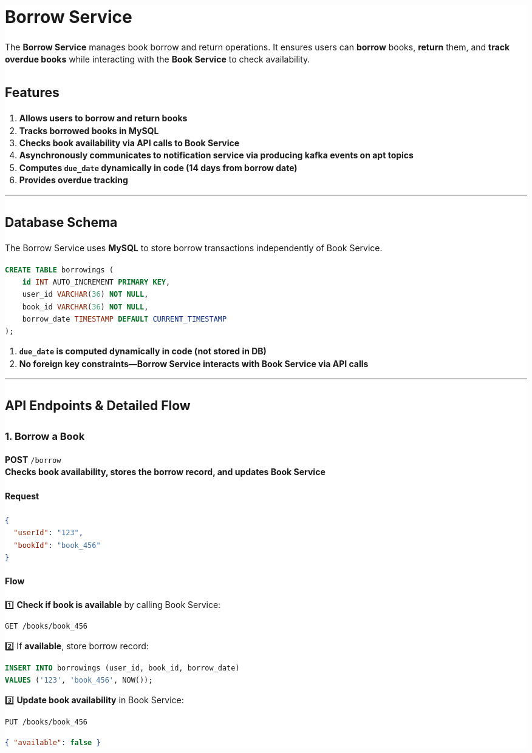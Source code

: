 # **Borrow Service**
The **Borrow Service** manages book borrow and return operations. It ensures users can **borrow** books, **return** them, and **track overdue books** while interacting with the **Book Service** to check availability.

## **Features**
1. **Allows users to borrow and return books**  
2. **Tracks borrowed books in MySQL**  
3. **Checks book availability via API calls to Book Service** 
4. **Asynchronously communicates to notification service via producing kafka events on apt topics**
4. **Computes `due_date` dynamically in code (14 days from borrow date)**  
5. **Provides overdue tracking**  

---

## **Database Schema**
The Borrow Service uses **MySQL** to store borrow transactions independently of Book Service.

```sql
CREATE TABLE borrowings (
    id INT AUTO_INCREMENT PRIMARY KEY,
    user_id VARCHAR(36) NOT NULL,
    book_id VARCHAR(36) NOT NULL,
    borrow_date TIMESTAMP DEFAULT CURRENT_TIMESTAMP
);
```
1. **`due_date` is computed dynamically in code (not stored in DB)**  
2. **No foreign key constraints—Borrow Service interacts with Book Service via API calls**  

---

## **API Endpoints & Detailed Flow**
### **1. Borrow a Book**
**POST** `/borrow`  
**Checks book availability, stores the borrow record, and updates Book Service**

#### **Request**
```json
{
  "userId": "123",
  "bookId": "book_456"
}
```
#### **Flow**
1️⃣ **Check if book is available** by calling Book Service:
   ```http
   GET /books/book_456
   ```
2️⃣ If **available**, store borrow record:
   ```sql
   INSERT INTO borrowings (user_id, book_id, borrow_date) 
   VALUES ('123', 'book_456', NOW());
   ```
3️⃣ **Update book availability** in Book Service:
   ```http
   PUT /books/book_456
   ```
   ```json
   { "available": false }
   ```
